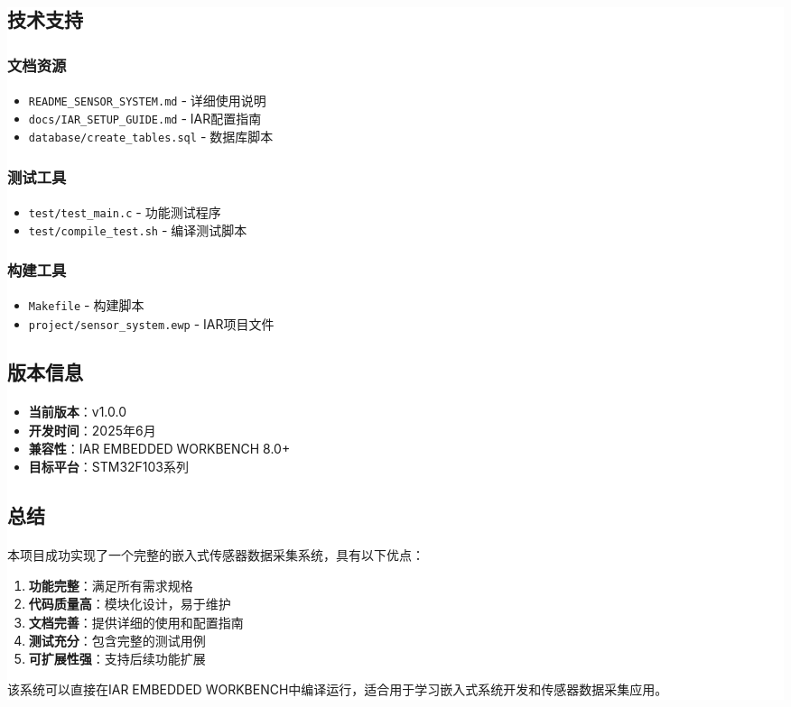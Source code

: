 ## 技术支持

### 文档资源
- `README_SENSOR_SYSTEM.md` - 详细使用说明
- `docs/IAR_SETUP_GUIDE.md` - IAR配置指南
- `database/create_tables.sql` - 数据库脚本

### 测试工具
- `test/test_main.c` - 功能测试程序
- `test/compile_test.sh` - 编译测试脚本

### 构建工具
- `Makefile` - 构建脚本
- `project/sensor_system.ewp` - IAR项目文件

## 版本信息

- **当前版本**：v1.0.0
- **开发时间**：2025年6月
- **兼容性**：IAR EMBEDDED WORKBENCH 8.0+
- **目标平台**：STM32F103系列

## 总结

本项目成功实现了一个完整的嵌入式传感器数据采集系统，具有以下优点：

1. **功能完整**：满足所有需求规格
2. **代码质量高**：模块化设计，易于维护
3. **文档完善**：提供详细的使用和配置指南
4. **测试充分**：包含完整的测试用例
5. **可扩展性强**：支持后续功能扩展

该系统可以直接在IAR EMBEDDED WORKBENCH中编译运行，适合用于学习嵌入式系统开发和传感器数据采集应用。